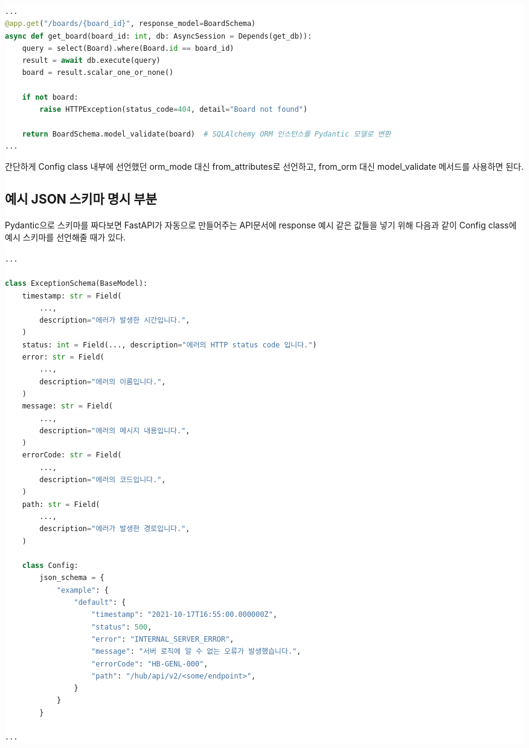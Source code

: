 ```python
...
@app.get("/boards/{board_id}", response_model=BoardSchema)
async def get_board(board_id: int, db: AsyncSession = Depends(get_db)):
    query = select(Board).where(Board.id == board_id)
    result = await db.execute(query)
    board = result.scalar_one_or_none()

    if not board:
        raise HTTPException(status_code=404, detail="Board not found")

    return BoardSchema.model_validate(board)  # SQLAlchemy ORM 인스턴스를 Pydantic 모델로 변환
...
```

간단하게 Config class 내부에 선언했던 orm_mode 대신 from_attributes로 선언하고, from_orm 대신 model_validate 메서드를 사용하면 된다.

## 예시 JSON 스키마 명시 부분

Pydantic으로 스키마를 짜다보면 FastAPI가 자동으로 만들어주는 API문서에 response 예시 같은 값들을 넣기 위해 다음과 같이 Config class에 예시 스키마를 선언해줄 때가 있다.

```python
...

class ExceptionSchema(BaseModel):
    timestamp: str = Field(
        ...,
        description="에러가 발생한 시간입니다.",
    )
    status: int = Field(..., description="에러의 HTTP status code 입니다.")
    error: str = Field(
        ...,
        description="에러의 이름입니다.",
    )
    message: str = Field(
        ...,
        description="에러의 메시지 내용입니다.",
    )
    errorCode: str = Field(
        ...,
        description="에러의 코드입니다.",
    )
    path: str = Field(
        ...,
        description="에러가 발생한 경로입니다.",
    )

    class Config:
        json_schema = {
            "example": {
                "default": {
                    "timestamp": "2021-10-17T16:55:00.000000Z",
                    "status": 500,
                    "error": "INTERNAL_SERVER_ERROR",
                    "message": "서버 로직에 알 수 없는 오류가 발생했습니다.",
                    "errorCode": "HB-GENL-000",
                    "path": "/hub/api/v2/<some/endpoint>",
                }
            }
        }

...
```